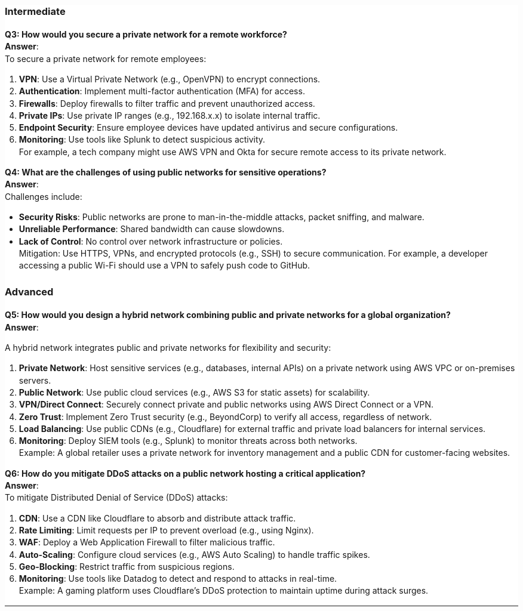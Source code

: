 ### Intermediate

**Q3: How would you secure a private network for a remote workforce?**  
**Answer**:  
To secure a private network for remote employees:

1. **VPN**: Use a Virtual Private Network (e.g., OpenVPN) to encrypt connections.
2. **Authentication**: Implement multi-factor authentication (MFA) for access.
3. **Firewalls**: Deploy firewalls to filter traffic and prevent unauthorized access.
4. **Private IPs**: Use private IP ranges (e.g., 192.168.x.x) to isolate internal traffic.
5. **Endpoint Security**: Ensure employee devices have updated antivirus and secure configurations.
6. **Monitoring**: Use tools like Splunk to detect suspicious activity.  
   For example, a tech company might use AWS VPN and Okta for secure remote access to its private network.

**Q4: What are the challenges of using public networks for sensitive operations?**  
**Answer**:  
Challenges include:

- **Security Risks**: Public networks are prone to man-in-the-middle attacks, packet sniffing, and malware.
- **Unreliable Performance**: Shared bandwidth can cause slowdowns.
- **Lack of Control**: No control over network infrastructure or policies.  
  Mitigation: Use HTTPS, VPNs, and encrypted protocols (e.g., SSH) to secure communication. For example, a developer accessing a public Wi-Fi should use a VPN to safely push code to GitHub.

### Advanced

**Q5: How would you design a hybrid network combining public and private networks for a global organization?**  
**Answer**:  

A hybrid network integrates public and private networks for flexibility and security:

1. **Private Network**: Host sensitive services (e.g., databases, internal APIs) on a private network using AWS VPC or on-premises servers.
2. **Public Network**: Use public cloud services (e.g., AWS S3 for static assets) for scalability.
3. **VPN/Direct Connect**: Securely connect private and public networks using AWS Direct Connect or a VPN.
4. **Zero Trust**: Implement Zero Trust security (e.g., BeyondCorp) to verify all access, regardless of network.
5. **Load Balancing**: Use public CDNs (e.g., Cloudflare) for external traffic and private load balancers for internal services.
6. **Monitoring**: Deploy SIEM tools (e.g., Splunk) to monitor threats across both networks.  
   Example: A global retailer uses a private network for inventory management and a public CDN for customer-facing websites.

**Q6: How do you mitigate DDoS attacks on a public network hosting a critical application?**  
**Answer**:  
To mitigate Distributed Denial of Service (DDoS) attacks:

1. **CDN**: Use a CDN like Cloudflare to absorb and distribute attack traffic.
2. **Rate Limiting**: Limit requests per IP to prevent overload (e.g., using Nginx).
3. **WAF**: Deploy a Web Application Firewall to filter malicious traffic.
4. **Auto-Scaling**: Configure cloud services (e.g., AWS Auto Scaling) to handle traffic spikes.
5. **Geo-Blocking**: Restrict traffic from suspicious regions.
6. **Monitoring**: Use tools like Datadog to detect and respond to attacks in real-time.  
   Example: A gaming platform uses Cloudflare’s DDoS protection to maintain uptime during attack surges.

---